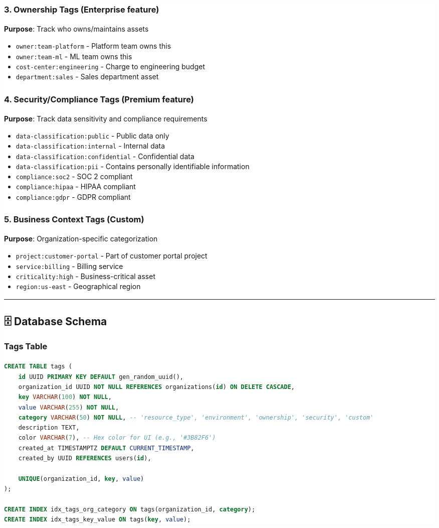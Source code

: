 ### 3. **Ownership Tags** (Enterprise feature)
**Purpose**: Track who owns/maintains assets

- `owner:team-platform` - Platform team owns this
- `owner:team-ml` - ML team owns this
- `cost-center:engineering` - Charge to engineering budget
- `department:sales` - Sales department asset

### 4. **Security/Compliance Tags** (Premium feature)
**Purpose**: Track data sensitivity and compliance requirements

- `data-classification:public` - Public data only
- `data-classification:internal` - Internal data
- `data-classification:confidential` - Confidential data
- `data-classification:pii` - Contains personally identifiable information
- `compliance:soc2` - SOC 2 compliant
- `compliance:hipaa` - HIPAA compliant
- `compliance:gdpr` - GDPR compliant

### 5. **Business Context Tags** (Custom)
**Purpose**: Organization-specific categorization

- `project:customer-portal` - Part of customer portal project
- `service:billing` - Billing service
- `criticality:high` - Business-critical asset
- `region:us-east` - Geographical region

---

## 🗄️ Database Schema

### Tags Table
```sql
CREATE TABLE tags (
    id UUID PRIMARY KEY DEFAULT gen_random_uuid(),
    organization_id UUID NOT NULL REFERENCES organizations(id) ON DELETE CASCADE,
    key VARCHAR(100) NOT NULL,
    value VARCHAR(255) NOT NULL,
    category VARCHAR(50) NOT NULL, -- 'resource_type', 'environment', 'ownership', 'security', 'custom'
    description TEXT,
    color VARCHAR(7), -- Hex color for UI (e.g., '#3B82F6')
    created_at TIMESTAMPTZ DEFAULT CURRENT_TIMESTAMP,
    created_by UUID REFERENCES users(id),

    UNIQUE(organization_id, key, value)
);

CREATE INDEX idx_tags_org_category ON tags(organization_id, category);
CREATE INDEX idx_tags_key_value ON tags(key, value);
```

